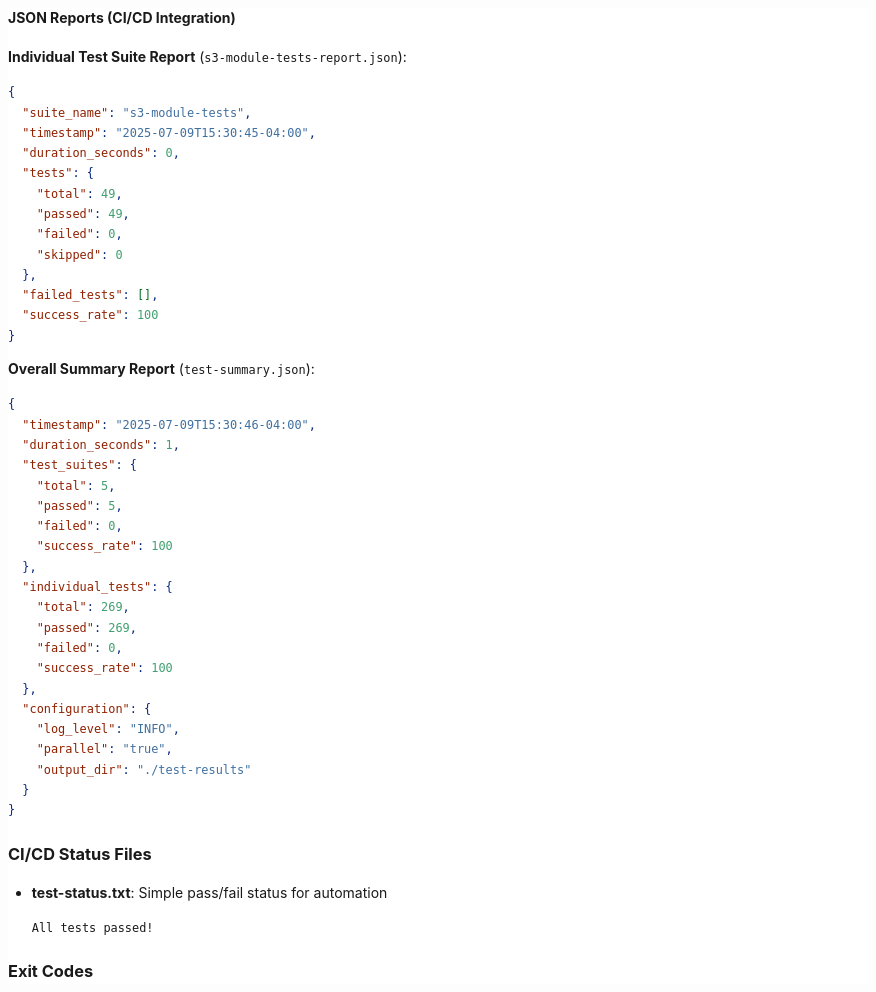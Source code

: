 #### JSON Reports (CI/CD Integration)

**Individual Test Suite Report** (`s3-module-tests-report.json`):
```json
{
  "suite_name": "s3-module-tests",
  "timestamp": "2025-07-09T15:30:45-04:00",
  "duration_seconds": 0,
  "tests": {
    "total": 49,
    "passed": 49,
    "failed": 0,
    "skipped": 0
  },
  "failed_tests": [],
  "success_rate": 100
}
```

**Overall Summary Report** (`test-summary.json`):
```json
{
  "timestamp": "2025-07-09T15:30:46-04:00",
  "duration_seconds": 1,
  "test_suites": {
    "total": 5,
    "passed": 5,
    "failed": 0,
    "success_rate": 100
  },
  "individual_tests": {
    "total": 269,
    "passed": 269,
    "failed": 0,
    "success_rate": 100
  },
  "configuration": {
    "log_level": "INFO",
    "parallel": "true",
    "output_dir": "./test-results"
  }
}
```

### CI/CD Status Files

- **test-status.txt**: Simple pass/fail status for automation
  ```
  All tests passed!
  ```

### Exit Codes
